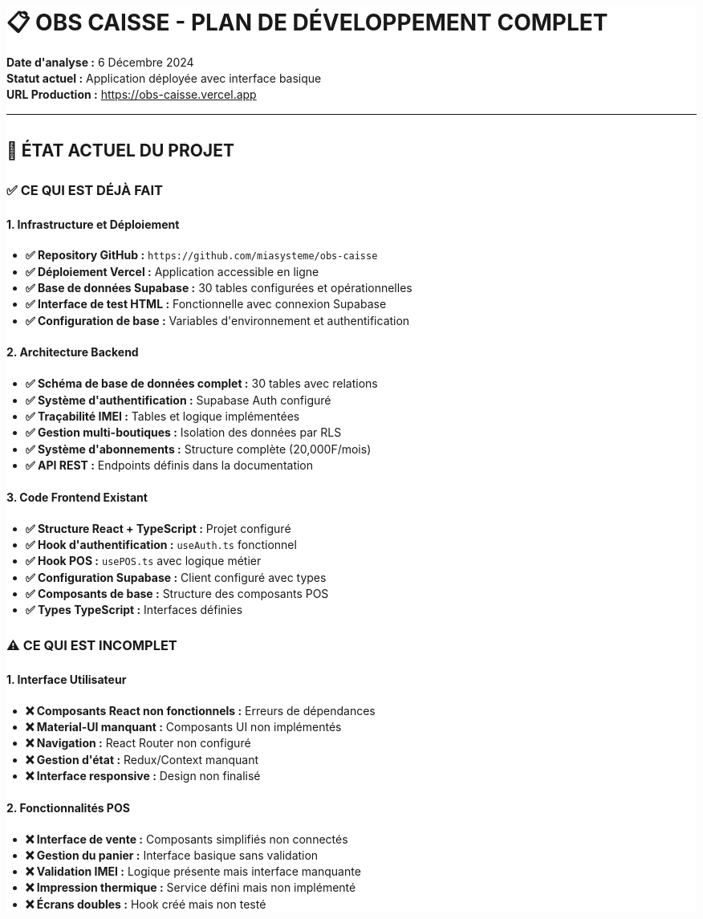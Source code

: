 # 📋 OBS CAISSE - PLAN DE DÉVELOPPEMENT COMPLET

**Date d'analyse :** 6 Décembre 2024  
**Statut actuel :** Application déployée avec interface basique  
**URL Production :** https://obs-caisse.vercel.app  

---

## 🎯 ÉTAT ACTUEL DU PROJET

### ✅ CE QUI EST DÉJÀ FAIT

#### 1. Infrastructure et Déploiement
- **✅ Repository GitHub :** `https://github.com/miasysteme/obs-caisse`
- **✅ Déploiement Vercel :** Application accessible en ligne
- **✅ Base de données Supabase :** 30 tables configurées et opérationnelles
- **✅ Interface de test HTML :** Fonctionnelle avec connexion Supabase
- **✅ Configuration de base :** Variables d'environnement et authentification

#### 2. Architecture Backend
- **✅ Schéma de base de données complet :** 30 tables avec relations
- **✅ Système d'authentification :** Supabase Auth configuré
- **✅ Traçabilité IMEI :** Tables et logique implémentées
- **✅ Gestion multi-boutiques :** Isolation des données par RLS
- **✅ Système d'abonnements :** Structure complète (20,000F/mois)
- **✅ API REST :** Endpoints définis dans la documentation

#### 3. Code Frontend Existant
- **✅ Structure React + TypeScript :** Projet configuré
- **✅ Hook d'authentification :** `useAuth.ts` fonctionnel
- **✅ Hook POS :** `usePOS.ts` avec logique métier
- **✅ Configuration Supabase :** Client configuré avec types
- **✅ Composants de base :** Structure des composants POS
- **✅ Types TypeScript :** Interfaces définies

### ⚠️ CE QUI EST INCOMPLET

#### 1. Interface Utilisateur
- **❌ Composants React non fonctionnels :** Erreurs de dépendances
- **❌ Material-UI manquant :** Composants UI non implémentés
- **❌ Navigation :** React Router non configuré
- **❌ Gestion d'état :** Redux/Context manquant
- **❌ Interface responsive :** Design non finalisé

#### 2. Fonctionnalités POS
- **❌ Interface de vente :** Composants simplifiés non connectés
- **❌ Gestion du panier :** Interface basique sans validation
- **❌ Validation IMEI :** Logique présente mais interface manquante
- **❌ Impression thermique :** Service défini mais non implémenté
- **❌ Écrans doubles :** Hook créé mais non testé

